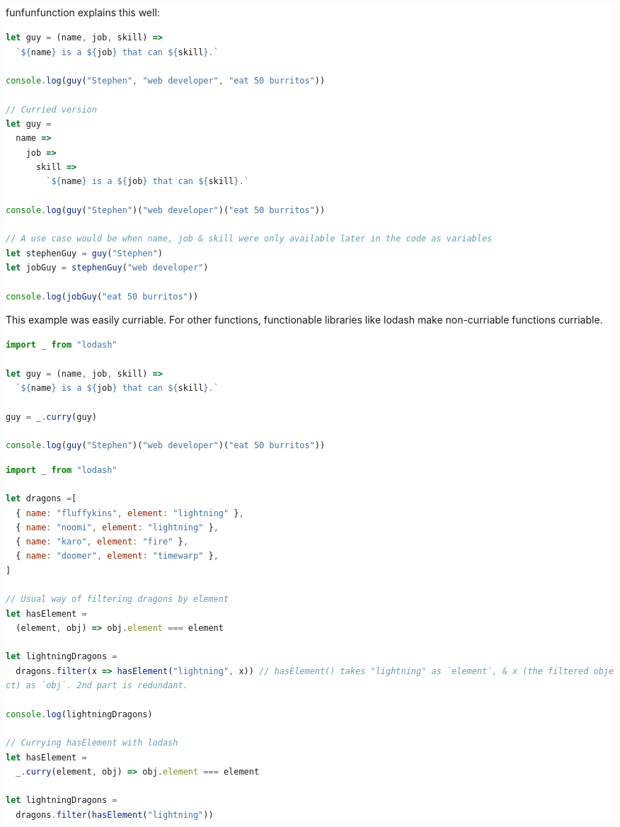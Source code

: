 funfunfunction explains this well:
<iframe width="560" height="315" src="https://www.youtube.com/embed/iZLP4qOwY8I?list=PL0zVEGEvSaeEd9hlmCXrk5yUyqUag-n84" frameborder="0" allowfullscreen></iframe>

```js
let guy = (name, job, skill) =>
  `${name} is a ${job} that can ${skill}.`

console.log(guy("Stephen", "web developer", "eat 50 burritos"))

// Curried version
let guy =
  name =>
    job =>
      skill =>
        `${name} is a ${job} that can ${skill}.`

console.log(guy("Stephen")("web developer")("eat 50 burritos"))

// A use case would be when name, job & skill were only available later in the code as variables
let stephenGuy = guy("Stephen")
let jobGuy = stephenGuy("web developer")

console.log(jobGuy("eat 50 burritos"))
```

This example was easily curriable. For other functions, functionable libraries like lodash make non-curriable functions curriable.

```js
import _ from "lodash"

let guy = (name, job, skill) =>
  `${name} is a ${job} that can ${skill}.`

guy = _.curry(guy)

console.log(guy("Stephen")("web developer")("eat 50 burritos"))
```

```js
import _ from "lodash"

let dragons =[
  { name: "fluffykins", element: "lightning" },
  { name: "noomi", element: "lightning" },
  { name: "karo", element: "fire" },
  { name: "doomer", element: "timewarp" },
]

// Usual way of filtering dragons by element
let hasElement =
  (element, obj) => obj.element === element

let lightningDragons =
  dragons.filter(x => hasElement("lightning", x)) // hasElement() takes "lightning" as `element`, & x (the filtered object) as `obj`. 2nd part is redundant.

console.log(lightningDragons)

// Currying hasElement with lodash
let hasElement =
  _.curry(element, obj) => obj.element === element

let lightningDragons =
  dragons.filter(hasElement("lightning"))
```